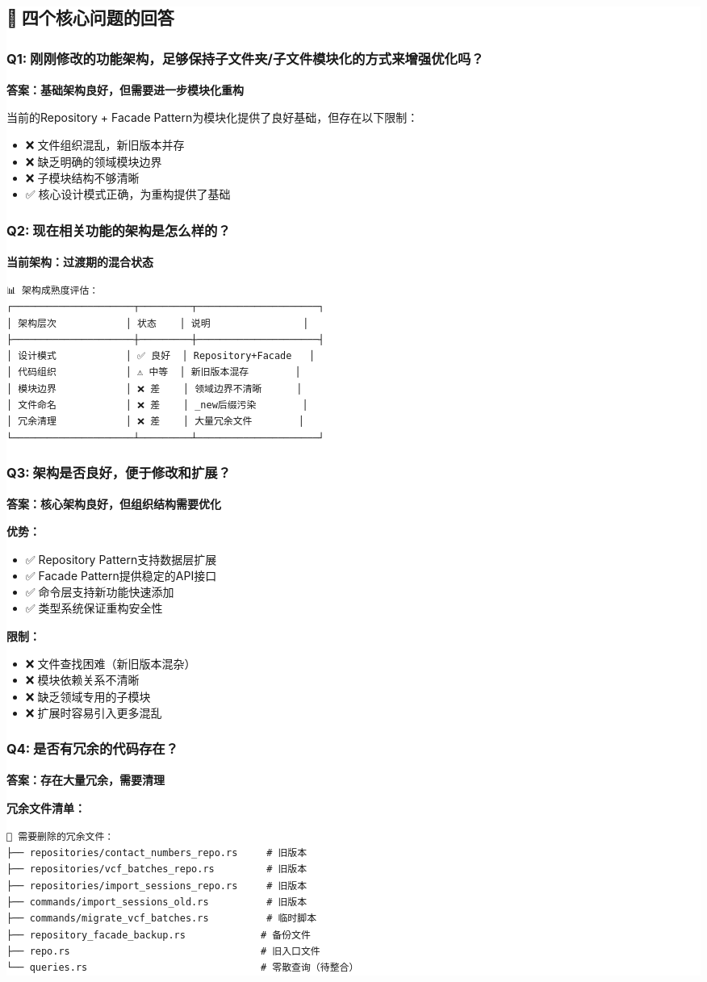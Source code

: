 ## 🎯 四个核心问题的回答

### Q1: 刚刚修改的功能架构，足够保持子文件夹/子文件模块化的方式来增强优化吗？

**答案：基础架构良好，但需要进一步模块化重构**

当前的Repository + Facade Pattern为模块化提供了良好基础，但存在以下限制：
- ❌ 文件组织混乱，新旧版本并存
- ❌ 缺乏明确的领域模块边界
- ❌ 子模块结构不够清晰
- ✅ 核心设计模式正确，为重构提供了基础

### Q2: 现在相关功能的架构是怎么样的？

**当前架构：过渡期的混合状态**

```
📊 架构成熟度评估：
┌─────────────────────┬─────────┬─────────────────────┐
│ 架构层次            │ 状态    │ 说明                │
├─────────────────────┼─────────┼─────────────────────┤
│ 设计模式            │ ✅ 良好  │ Repository+Facade   │
│ 代码组织            │ ⚠️ 中等  │ 新旧版本混存        │
│ 模块边界            │ ❌ 差    │ 领域边界不清晰      │
│ 文件命名            │ ❌ 差    │ _new后缀污染        │
│ 冗余清理            │ ❌ 差    │ 大量冗余文件        │
└─────────────────────┴─────────┴─────────────────────┘
```

### Q3: 架构是否良好，便于修改和扩展？

**答案：核心架构良好，但组织结构需要优化**

**优势：**
- ✅ Repository Pattern支持数据层扩展
- ✅ Facade Pattern提供稳定的API接口
- ✅ 命令层支持新功能快速添加
- ✅ 类型系统保证重构安全性

**限制：**
- ❌ 文件查找困难（新旧版本混杂）
- ❌ 模块依赖关系不清晰
- ❌ 缺乏领域专用的子模块
- ❌ 扩展时容易引入更多混乱

### Q4: 是否有冗余的代码存在？

**答案：存在大量冗余，需要清理**

**冗余文件清单：**
```
🔴 需要删除的冗余文件：
├── repositories/contact_numbers_repo.rs     # 旧版本
├── repositories/vcf_batches_repo.rs         # 旧版本  
├── repositories/import_sessions_repo.rs     # 旧版本
├── commands/import_sessions_old.rs          # 旧版本
├── commands/migrate_vcf_batches.rs          # 临时脚本
├── repository_facade_backup.rs             # 备份文件
├── repo.rs                                 # 旧入口文件
└── queries.rs                              # 零散查询（待整合）
```
